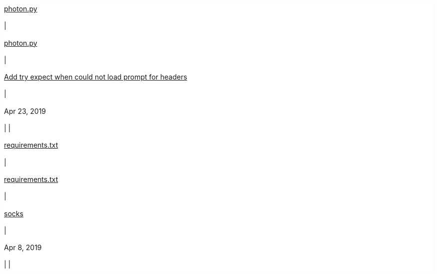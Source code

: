[photon.py](https://github.com/s0md3v/Photon/blob/master/photon.py "photon.py")







 | 

[photon.py](https://github.com/s0md3v/Photon/blob/master/photon.py "photon.py")







 | 

[Add try expect when could not load prompt for headers](https://github.com/s0md3v/Photon/commit/54b0d75aed14a22fa920a830091b231032e033dd "Add try expect when could not load prompt for headers")



 | 

Apr 23, 2019

 |
| 

[requirements.txt](https://github.com/s0md3v/Photon/blob/master/requirements.txt "requirements.txt")







 | 

[requirements.txt](https://github.com/s0md3v/Photon/blob/master/requirements.txt "requirements.txt")







 | 

[socks](https://github.com/s0md3v/Photon/commit/c98c89224a65d652e543622cd40fb4a7dfaf02be "socks")



 | 

Apr 8, 2019

 |
| 
